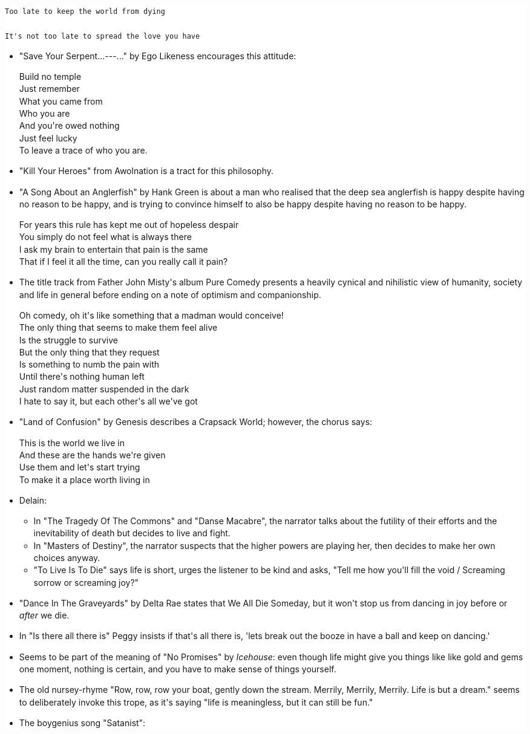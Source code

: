     Too late to keep the world from dying
    
    It's not too late to spread the love you have
    
-   "Save Your Serpent...---..." by Ego Likeness encourages this attitude:
    
    Build no temple  
    Just remember  
    What you came from  
    Who you are  
    And you're owed nothing  
    Just feel lucky  
    To leave a trace of who you are.
    
-   "Kill Your Heroes" from Awolnation is a tract for this philosophy.
-   "A Song About an Anglerfish" by Hank Green is about a man who realised that the deep sea anglerfish is happy despite having no reason to be happy, and is trying to convince himself to also be happy despite having no reason to be happy.
    
    For years this rule has kept me out of hopeless despair  
    You simply do not feel what is always there  
    I ask my brain to entertain that pain is the same  
    That if I feel it all the time, can you really call it pain?
    
-   The title track from Father John Misty's album Pure Comedy presents a heavily cynical and nihilistic view of humanity, society and life in general before ending on a note of optimism and companionship.
    
    Oh comedy, oh it's like something that a madman would conceive!  
    The only thing that seems to make them feel alive  
    Is the struggle to survive  
    But the only thing that they request  
    Is something to numb the pain with  
    Until there's nothing human left  
    Just random matter suspended in the dark  
    I hate to say it, but each other's all we've got
    
-   "Land of Confusion" by Genesis describes a Crapsack World; however, the chorus says:
    
    This is the world we live in  
    And these are the hands we're given  
    Use them and let's start trying  
    To make it a place worth living in
    
-   Delain:
    -   In "The Tragedy Of The Commons" and "Danse Macabre", the narrator talks about the futility of their efforts and the inevitability of death but decides to live and fight.
    -   In "Masters of Destiny", the narrator suspects that the higher powers are playing her, then decides to make her own choices anyway.
    -   "To Live Is To Die" says life is short, urges the listener to be kind and asks, "Tell me how you'll fill the void / Screaming sorrow or screaming joy?"
-   "Dance In The Graveyards" by Delta Rae states that We All Die Someday, but it won't stop us from dancing in joy before or _after_ we die.
-   In "Is there all there is" Peggy insists if that's all there is, 'lets break out the booze in have a ball and keep on dancing.'
-   Seems to be part of the meaning of "No Promises" by _Icehouse_: even though life might give you things like like gold and gems one moment, nothing is certain, and you have to make sense of things yourself.
-   The old nursey-rhyme "Row, row, row your boat, gently down the stream. Merrily, Merrily, Merrily. Life is but a dream." seems to deliberately invoke this trope, as it's saying "life is meaningless, but it can still be fun."
-   The boygenius song "Satanist":
    